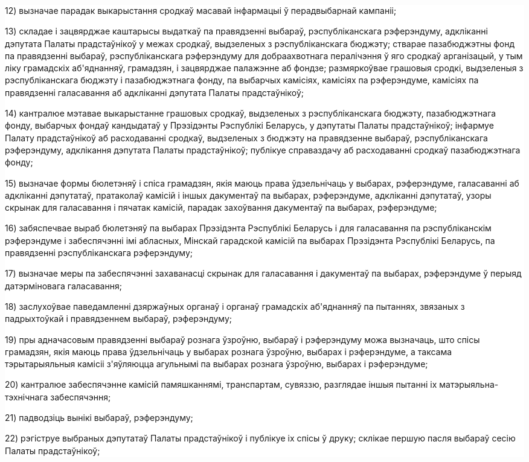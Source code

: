12\) вызначае парадак выкарыстання сродкаў масавай інфармацыі ў
перадвыбарнай кампаніі;

13\) складае і зацвярджае каштарысы выдаткаў па правядзенні выбараў,
рэспубліканскага рэферэндуму, адкліканні дэпутата Палаты
прадстаўнікоў у межах сродкаў, выдзеленых з рэспубліканскага
бюджэту; стварае пазабюджэтны фонд па правядзенні выбараў,
рэспубліканскага рэферэндуму для добраахвотнага
пералічэння ў яго сродкаў арганізацый, у тым ліку грамадскіх
аб'яднанняў, грамадзян, і зацвярджае палажэнне аб фондзе; размяркоўвае
грашовыя сродкі, выдзеленыя з рэспубліканскага бюджэту і пазабюджэтнага
фонду, па выбарчых камісіях, камісіях па рэферэндуме, камісіях па
правядзенні галасавання аб адкліканні дэпутата Палаты
прадстаўнікоў;

14\) кантралюе мэтавае выкарыстанне грашовых сродкаў, выдзеленых з
рэспубліканскага бюджэту, пазабюджэтнага фонду, выбарчых фондаў
кандыдатаў у Прэзідэнты Рэспублікі Беларусь, у дэпутаты Палаты
прадстаўнікоў; інфармуе Палату прадстаўнікоў аб расходаванні
сродкаў, выдзеленых з бюджэту на правядзенне выбараў,
рэспубліканскага рэферэндуму, адклікання дэпутата Палаты
прадстаўнікоў; публікуе справаздачу аб расходаванні сродкаў
пазабюджэтнага фонду;

15\) вызначае формы бюлетэняў і спіса грамадзян, якія маюць права
ўдзельнічаць у выбарах, рэферэндуме, галасаванні аб адкліканні
дэпутатаў, пратаколаў камісій і іншых дакументаў па выбарах,
рэферэндуме, адкліканні дэпутатаў, узоры скрынак для
галасавання і пячатак камісій, парадак захоўвання дакументаў
па выбарах, рэферэндуме;

16\) забяспечвае выраб бюлетэняў па выбарах Прэзідэнта Рэспублікі
Беларусь і для галасавання па рэспубліканскім рэферэндуме і
забеспячэнні імі абласных, Мінскай гарадской камісій па выбарах
Прэзідэнта Рэспублікі Беларусь, па правядзенні рэспубліканскага
рэферэндуму;

17\) вызначае меры па забеспячэнні захаванасці скрынак для галасавання і
дакументаў па выбарах, рэферэндуме ў перыяд датэрміновага галасавання;

18\) заслухоўвае паведамленні дзяржаўных органаў і органаў грамадскіх
аб'яднанняў па пытаннях, звязаных з падрыхтоўкай і правядзеннем
выбараў, рэферэндуму;

19\) пры адначасовым правядзенні выбараў рознага ўзроўню, выбараў і
рэферэндуму можа вызначаць, што спісы грамадзян, якія маюць права
ўдзельнічаць у выбарах рознага ўзроўню, выбарах і рэферэндуме, а
таксама тэрытарыяльныя камісіі з'яўляюцца агульнымі па выбарах
рознага ўзроўню, выбарах і рэферэндуме;

20\) кантралюе забеспячэнне камісій памяшканнямі, транспартам, сувяззю,
разглядае іншыя пытанні іх матэрыяльна-тэхнічнага забеспячэння;

21\) падводзіць вынікі выбараў, рэферэндуму;

22\) рэгіструе выбраных дэпутатаў Палаты прадстаўнікоў і публікуе іх
спісы ў друку; склікае першую пасля выбараў сесію Палаты
прадстаўнікоў;
